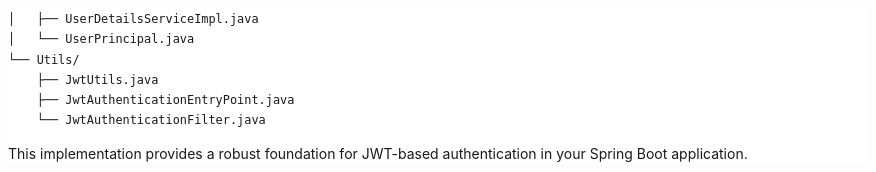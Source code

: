 ```
│   ├── UserDetailsServiceImpl.java
│   └── UserPrincipal.java
└── Utils/
    ├── JwtUtils.java
    ├── JwtAuthenticationEntryPoint.java
    └── JwtAuthenticationFilter.java
```

This implementation provides a robust foundation for JWT-based authentication in your Spring Boot application.
